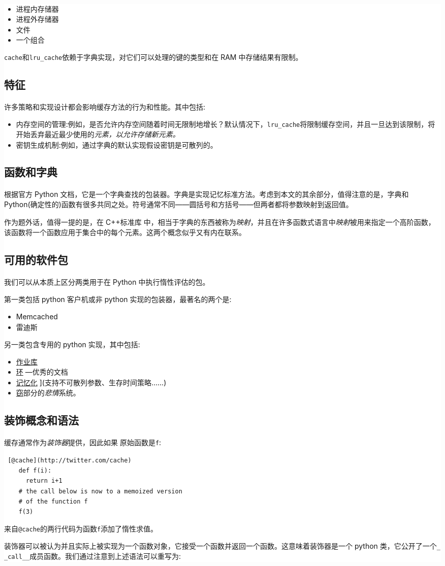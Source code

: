 *   进程内存储器
*   进程外存储器
*   文件
*   一个组合

`cache`和`lru_cache`依赖于字典实现，对它们可以处理的键的类型和在 RAM 中存储结果有限制。

## 特征

许多策略和实现设计都会影响缓存方法的行为和性能。其中包括:

*   内存空间的管理:例如，是否允许内存空间随着时间无限制地增长？默认情况下，`lru_cache`将限制缓存空间，并且一旦达到该限制，将开始丢弃最近最少使用的*元素，以允许存储新元素。*
*   密钥生成机制:例如，通过字典的默认实现假设密钥是可散列的。

## 函数和字典

根据官方 Python 文档，它是一个字典查找的包装器。字典是实现记忆标准方法。考虑到本文的其余部分，值得注意的是，字典和 Python(确定性的)函数有很多共同之处。符号通常不同——圆括号和方括号——但两者都将参数映射到返回值。

作为题外话，值得一提的是，在 C++标准库
中，相当于字典的东西被称为*映射*，并且在许多函数式语言中*映射*被用来指定一个高阶函数，该函数将一个函数应用于集合中的每个元素。这两个概念似乎又有内在联系。

## 可用的软件包

我们可以从本质上区分两类用于在 Python 中执行惰性评估的包。

第一类包括 python 客户机或非 python 实现的包装器，最著名的两个是:

*   Memcached
*   雷迪斯

另一类包含专用的 python 实现，其中包括:

*   [作业库](https://pythonhosted.org/joblib/memory.htm)
*   [环](https://github.com/youknowone/ring) —优秀的文档
*   [记忆化](https://github.com/lonelyenvoy/python-memoization) ](支持不可散列参数、生存时间策略……)
*   [窃](https://pypi.org/project/klepto/)部分的*悲情*系统。

## 装饰概念和语法

缓存通常作为*装饰器*提供，因此如果
原始函数是`f`:

```
 [@cache](http://twitter.com/cache) 
    def f(i):
      return i+1 
    # the call below is now to a memoized version
    # of the function f
    f(3)
```

来自`@cache`的两行代码为函数`f`添加了惰性求值。

装饰器可以被认为并且实际上被实现为一个函数对象，它接受一个函数并返回一个函数。这意味着装饰器是一个 python 类，它公开了一个`__call__`成员函数。我们通过注意到上述语法可以重写为:
